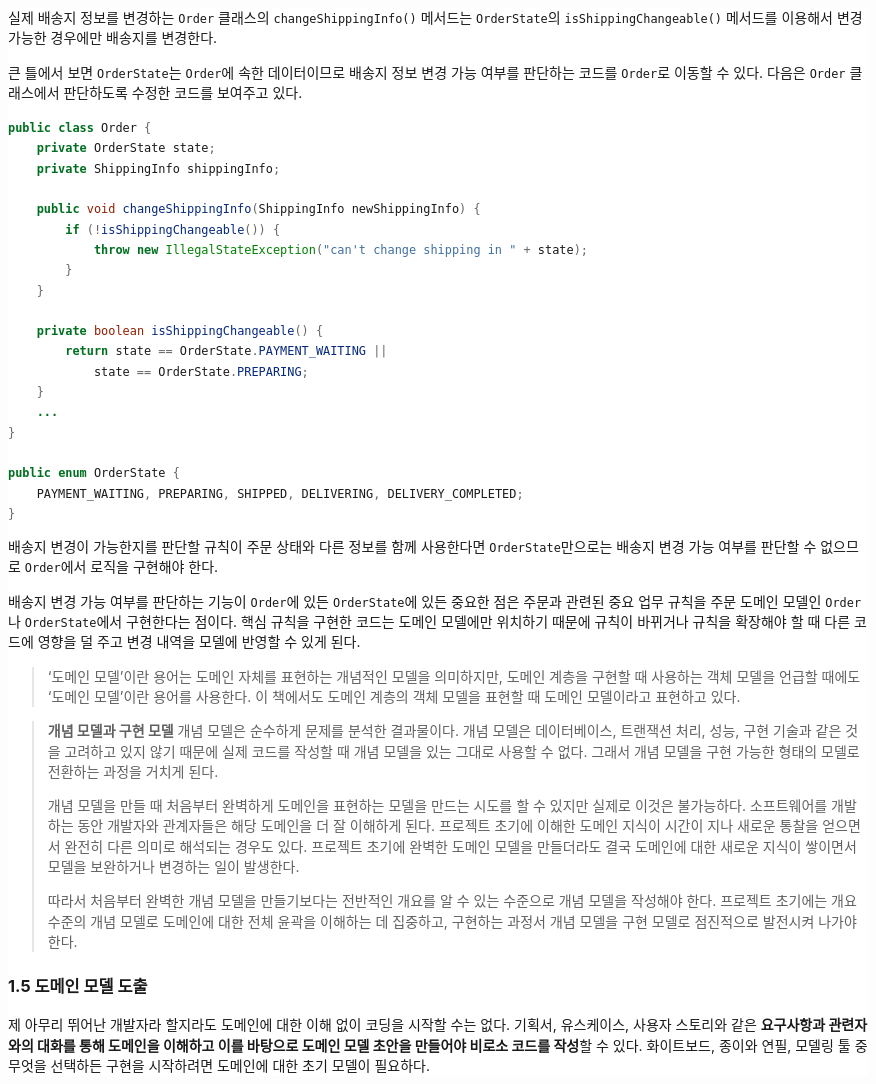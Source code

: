 실제 배송지 정보를 변경하는 `Order` 클래스의 `changeShippingInfo()` 메서드는 `OrderState`의 `isShippingChangeable()` 메서드를 이용해서 변경 가능한 경우에만 배송지를 변경한다.

큰 틀에서 보면 `OrderState`는 `Order`에 속한 데이터이므로 배송지 정보 변경 가능 여부를 판단하는 코드를 `Order`로 이동할 수 있다. 다음은 `Order` 클래스에서 판단하도록 수정한 코드를 보여주고 있다.

```java
public class Order {
	private OrderState state;
	private ShippingInfo shippingInfo;

	public void changeShippingInfo(ShippingInfo newShippingInfo) {
		if (!isShippingChangeable()) {
			throw new IllegalStateException("can't change shipping in " + state);
		}
	}

	private boolean isShippingChangeable() {
		return state == OrderState.PAYMENT_WAITING ||
			state == OrderState.PREPARING;
	}
	...
}

public enum OrderState {
	PAYMENT_WAITING, PREPARING, SHIPPED, DELIVERING, DELIVERY_COMPLETED;
}
```

배송지 변경이 가능한지를 판단할 규칙이 주문 상태와 다른 정보를 함께 사용한다면 `OrderState`만으로는 배송지 변경 가능 여부를 판단할 수 없으므로 `Order`에서 로직을 구현해야 한다.

배송지 변경 가능 여부를 판단하는 기능이 `Order`에 있든 `OrderState`에 있든 중요한 점은 주문과 관련된 중요 업무 규칙을 주문 도메인 모델인 `Order`나 `OrderState`에서 구현한다는 점이다. 핵심 규칙을 구현한 코드는 도메인 모델에만 위치하기 때문에 규칙이 바뀌거나 규칙을 확장해야 할 때 다른 코드에 영향을 덜 주고 변경 내역을 모델에 반영할 수 있게 된다.

> ‘도메인 모델’이란 용어는 도메인 자체를 표현하는 개념적인 모델을 의미하지만, 도메인 계층을 구현할 때 사용하는 객체 모델을 언급할 때에도 ‘도메인 모델’이란 용어를 사용한다. 이 책에서도 도메인 계층의 객체 모델을 표현할 때 도메인 모델이라고 표현하고 있다.
>

> **개념 모델과 구현 모델**
개념 모델은 순수하게 문제를 분석한 결과물이다. 개념 모델은 데이터베이스, 트랜잭션 처리, 성능, 구현 기술과 같은 것을 고려하고 있지 않기 때문에 실제 코드를 작성할 때 개념 모델을 있는 그대로 사용할 수 없다. 그래서 개념 모델을 구현 가능한 형태의 모델로 전환하는 과정을 거치게 된다.
>
>개념 모델을 만들 때 처음부터 완벽하게 도메인을 표현하는 모델을 만드는 시도를 할 수 있지만 실제로 이것은 불가능하다. 소프트웨어를 개발하는 동안 개발자와 관계자들은 해당 도메인을 더 잘 이해하게 된다. 프로젝트 초기에 이해한 도메인 지식이 시간이 지나 새로운 통찰을 얻으면서 완전히 다른 의미로 해석되는 경우도 있다. 프로젝트 초기에 완벽한 도메인 모델을 만들더라도 결국 도메인에 대한 새로운 지식이 쌓이면서 모델을 보완하거나 변경하는 일이 발생한다.
>
>따라서 처음부터 완벽한 개념 모델을 만들기보다는 전반적인 개요를 알 수 있는 수준으로 개념 모델을 작성해야 한다. 프로젝트 초기에는 개요 수준의 개념 모델로 도메인에 대한 전체 윤곽을 이해하는 데 집중하고, 구현하는 과정서 개념 모델을 구현 모델로 점진적으로 발전시켜 나가야 한다.

### 1.5 도메인 모델 도출

제 아무리 뛰어난 개발자라 할지라도 도메인에 대한 이해 없이 코딩을 시작할 수는 없다. 기획서, 유스케이스, 사용자 스토리와 같은 **요구사항과 관련자와의 대화를 통해 도메인을 이해하고 이를 바탕으로 도메인 모델 초안을 만들어야 비로소 코드를 작성**할 수 있다. 화이트보드, 종이와 연필, 모델링 툴 중 무엇을 선택하든 구현을 시작하려면 도메인에 대한 초기 모델이 필요하다.
